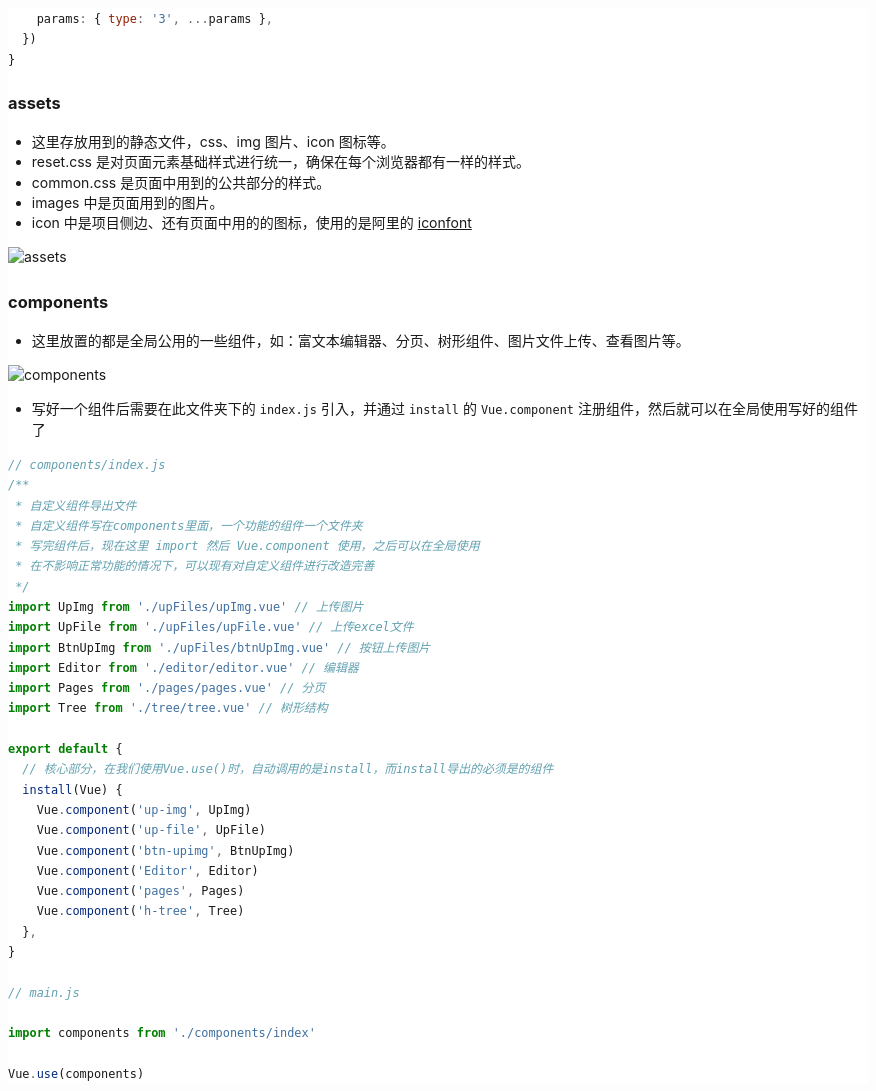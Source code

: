 ```js
    params: { type: '3', ...params },
  })
}
```

### assets

- 这里存放用到的静态文件，css、img 图片、icon 图标等。
- reset.css 是对页面元素基础样式进行统一，确保在每个浏览器都有一样的样式。
- common.css 是页面中用到的公共部分的样式。
- images 中是页面用到的图片。
- icon 中是项目侧边、还有页面中用的的图标，使用的是阿里的 [iconfont](https://www.iconfont.cn/)

![assets](readme-img/assets.png)

### components

- 这里放置的都是全局公用的一些组件，如：富文本编辑器、分页、树形组件、图片文件上传、查看图片等。

![components](readme-img/components.png)

- 写好一个组件后需要在此文件夹下的 `index.js` 引入，并通过 `install` 的 `Vue.component` 注册组件，然后就可以在全局使用写好的组件了

```js
// components/index.js
/**
 * 自定义组件导出文件
 * 自定义组件写在components里面，一个功能的组件一个文件夹
 * 写完组件后，现在这里 import 然后 Vue.component 使用，之后可以在全局使用
 * 在不影响正常功能的情况下，可以现有对自定义组件进行改造完善
 */
import UpImg from './upFiles/upImg.vue' // 上传图片
import UpFile from './upFiles/upFile.vue' // 上传excel文件
import BtnUpImg from './upFiles/btnUpImg.vue' // 按钮上传图片
import Editor from './editor/editor.vue' // 编辑器
import Pages from './pages/pages.vue' // 分页
import Tree from './tree/tree.vue' // 树形结构

export default {
  // 核心部分，在我们使用Vue.use()时，自动调用的是install，而install导出的必须是的组件
  install(Vue) {
    Vue.component('up-img', UpImg)
    Vue.component('up-file', UpFile)
    Vue.component('btn-upimg', BtnUpImg)
    Vue.component('Editor', Editor)
    Vue.component('pages', Pages)
    Vue.component('h-tree', Tree)
  },
}

// main.js

import components from './components/index'

Vue.use(components)
```
